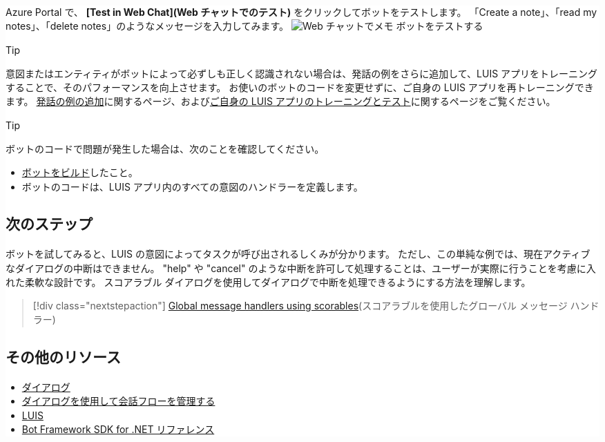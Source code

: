 Azure Portal で、 **[Test in Web Chat]\(Web チャットでのテスト\)** をクリックしてボットをテストします。 「Create a note」、「read my notes」、「delete notes」のようなメッセージを入力してみます。
   ![Web チャットでメモ ボットをテストする](../media/bot-builder-dotnet-use-luis/bot-service-test-notebot.png)

> [!TIP]
> 意図またはエンティティがボットによって必ずしも正しく認識されない場合は、発話の例をさらに追加して、LUIS アプリをトレーニングすることで、そのパフォーマンスを向上させます。 お使いのボットのコードを変更せずに、ご自身の LUIS アプリを再トレーニングできます。 [発話の例の追加](/azure/cognitive-services/LUIS/add-example-utterances)に関するページ、および[ご自身の LUIS アプリのトレーニングとテスト](/azure/cognitive-services/LUIS/train-test)に関するページをご覧ください。

> [!TIP]
> ボットのコードで問題が発生した場合は、次のことを確認してください。
> * [ボットをビルド](./bot-builder-dotnet-luis-dialogs.md#build-the-bot)したこと。
> * ボットのコードは、LUIS アプリ内のすべての意図のハンドラーを定義します。

## <a name="next-steps"></a>次のステップ

ボットを試してみると、LUIS の意図によってタスクが呼び出されるしくみが分かります。 ただし、この単純な例では、現在アクティブなダイアログの中断はできません。 "help" や "cancel" のような中断を許可して処理することは、ユーザーが実際に行うことを考慮に入れた柔軟な設計です。 スコアラブル ダイアログを使用してダイアログで中断を処理できるようにする方法を理解します。

> [!div class="nextstepaction"]
> [Global message handlers using scorables](bot-builder-dotnet-scorable-dialogs.md)(スコアラブルを使用したグローバル メッセージ ハンドラー)

## <a name="additional-resources"></a>その他のリソース

- [ダイアログ](bot-builder-dotnet-dialogs.md)
- [ダイアログを使用して会話フローを管理する](bot-builder-dotnet-manage-conversation-flow.md)
- <a href="https://www.luis.ai" target="_blank">LUIS</a>
- <a href="/dotnet/api/?view=botbuilder-3.11.0" target="_blank">Bot Framework SDK for .NET リファレンス</a>

[LUIS]: https://www.luis.ai/
[NotesSample]: https://github.com/Microsoft/BotFramework-Samples/tree/master/docs-samples/CSharp/Simple-LUIS-Notes-Sample
[NotesSampleJSON]: https://github.com/Microsoft/BotFramework-Samples/blob/master/docs-samples/CSharp/Simple-LUIS-Notes-Sample/Notes.json
